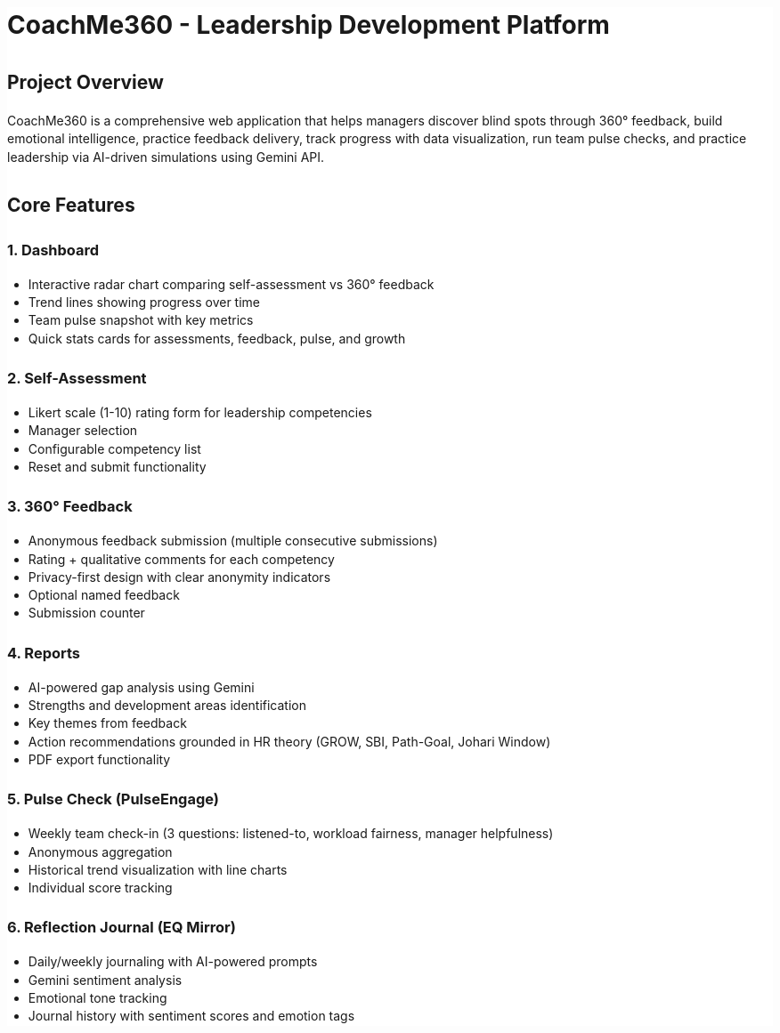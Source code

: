 # CoachMe360 - Leadership Development Platform

## Project Overview
CoachMe360 is a comprehensive web application that helps managers discover blind spots through 360° feedback, build emotional intelligence, practice feedback delivery, track progress with data visualization, run team pulse checks, and practice leadership via AI-driven simulations using Gemini API.

## Core Features

### 1. Dashboard
- Interactive radar chart comparing self-assessment vs 360° feedback
- Trend lines showing progress over time
- Team pulse snapshot with key metrics
- Quick stats cards for assessments, feedback, pulse, and growth

### 2. Self-Assessment
- Likert scale (1-10) rating form for leadership competencies
- Manager selection
- Configurable competency list
- Reset and submit functionality

### 3. 360° Feedback
- Anonymous feedback submission (multiple consecutive submissions)
- Rating + qualitative comments for each competency
- Privacy-first design with clear anonymity indicators
- Optional named feedback
- Submission counter

### 4. Reports
- AI-powered gap analysis using Gemini
- Strengths and development areas identification
- Key themes from feedback
- Action recommendations grounded in HR theory (GROW, SBI, Path-Goal, Johari Window)
- PDF export functionality

### 5. Pulse Check (PulseEngage)
- Weekly team check-in (3 questions: listened-to, workload fairness, manager helpfulness)
- Anonymous aggregation
- Historical trend visualization with line charts
- Individual score tracking

### 6. Reflection Journal (EQ Mirror)
- Daily/weekly journaling with AI-powered prompts
- Gemini sentiment analysis
- Emotional tone tracking
- Journal history with sentiment scores and emotion tags
